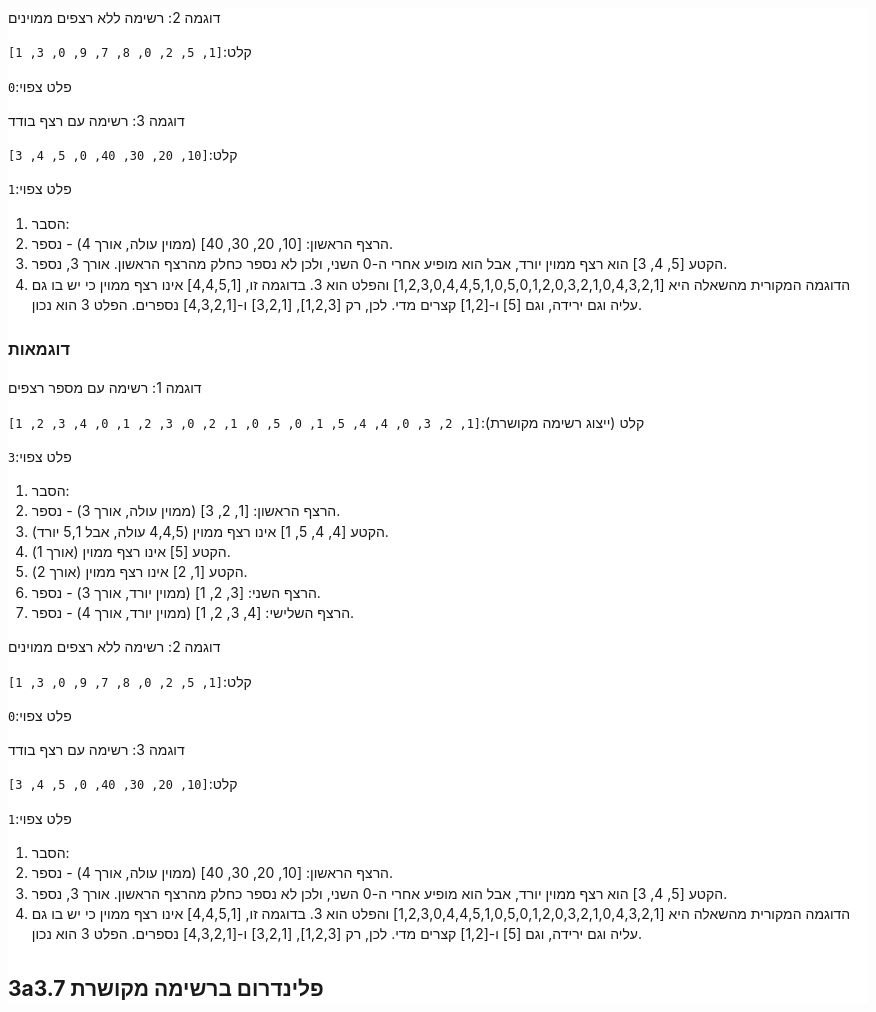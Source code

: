 דוגמה 2: רשימה ללא רצפים ממוינים

קלט:`[1, 5, 2, 0, 8, 7, 9, 0, 3, 1]`

פלט צפוי:`0`

דוגמה 3: רשימה עם רצף בודד

קלט:`[10, 20, 30, 40, 0, 5, 4, 3]`

פלט צפוי:`1`

1. הסבר:
2. הרצף הראשון: [10, 20, 30, 40] (ממוין עולה, אורך 4) - נספר.
3. הקטע [5, 4, 3] הוא רצף ממוין יורד, אבל הוא מופיע אחרי ה-0 השני, ולכן לא נספר כחלק מהרצף הראשון. אורך 3, נספר.
4. הדוגמה המקורית מהשאלה היא [1,2,3,0,4,4,5,1,0,5,0,1,2,0,3,2,1,0,4,3,2,1] והפלט הוא 3. בדוגמה זו, [4,4,5,1] אינו רצף ממוין כי יש בו גם עליה וגם ירידה, וגם [5] ו-[1,2] קצרים מדי. לכן, רק [1,2,3], [3,2,1] ו-[4,3,2,1] נספרים. הפלט 3 הוא נכון.
### דוגמאות

דוגמה 1: רשימה עם מספר רצפים

קלט (ייצוג רשימה מקושרת):`[1, 2, 3, 0, 4, 4, 5, 1, 0, 5, 0, 1, 2, 0, 3, 2, 1, 0, 4, 3, 2, 1]`

פלט צפוי:`3`

1. הסבר:
2. הרצף הראשון: [1, 2, 3] (ממוין עולה, אורך 3) - נספר.
3. הקטע [4, 4, 5, 1] אינו רצף ממוין (4,4,5 עולה, אבל 5,1 יורד).
4. הקטע [5] אינו רצף ממוין (אורך 1).
5. הקטע [1, 2] אינו רצף ממוין (אורך 2).
6. הרצף השני: [3, 2, 1] (ממוין יורד, אורך 3) - נספר.
7. הרצף השלישי: [4, 3, 2, 1] (ממוין יורד, אורך 4) - נספר.

דוגמה 2: רשימה ללא רצפים ממוינים

קלט:`[1, 5, 2, 0, 8, 7, 9, 0, 3, 1]`

פלט צפוי:`0`

דוגמה 3: רשימה עם רצף בודד

קלט:`[10, 20, 30, 40, 0, 5, 4, 3]`

פלט צפוי:`1`

1. הסבר:
2. הרצף הראשון: [10, 20, 30, 40] (ממוין עולה, אורך 4) - נספר.
3. הקטע [5, 4, 3] הוא רצף ממוין יורד, אבל הוא מופיע אחרי ה-0 השני, ולכן לא נספר כחלק מהרצף הראשון. אורך 3, נספר.
4. הדוגמה המקורית מהשאלה היא [1,2,3,0,4,4,5,1,0,5,0,1,2,0,3,2,1,0,4,3,2,1] והפלט הוא 3. בדוגמה זו, [4,4,5,1] אינו רצף ממוין כי יש בו גם עליה וגם ירידה, וגם [5] ו-[1,2] קצרים מדי. לכן, רק [1,2,3], [3,2,1] ו-[4,3,2,1] נספרים. הפלט 3 הוא נכון.






## 3a3.7 פלינדרום ברשימה מקושרת
